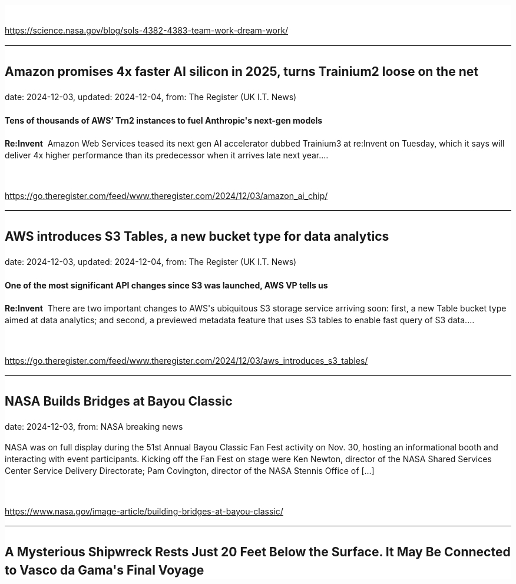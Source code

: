 <br> 

<https://science.nasa.gov/blog/sols-4382-4383-team-work-dream-work/>

---

## Amazon promises 4x faster AI silicon in 2025, turns Trainium2 loose on the net

date: 2024-12-03, updated: 2024-12-04, from: The Register (UK I.T. News)

<h4>Tens of thousands of AWS’ Trn2 instances to fuel Anthropic&#39;s next-gen models</h4> <p><strong>Re:Invent</strong>  Amazon Web Services teased its next gen AI accelerator dubbed Trainium3 at re:Invent on Tuesday, which it says will deliver 4x higher performance than its predecessor when it arrives late next year.…</p> 

<br> 

<https://go.theregister.com/feed/www.theregister.com/2024/12/03/amazon_ai_chip/>

---

## AWS introduces S3 Tables, a new bucket type for data analytics

date: 2024-12-03, updated: 2024-12-04, from: The Register (UK I.T. News)

<h4>One of the most significant API changes since S3 was launched, AWS VP tells us</h4> <p><strong>Re:Invent</strong>  There are two important changes to AWS&#39;s ubiquitous S3 storage service arriving soon: first, a new Table bucket type aimed at data analytics; and second, a previewed metadata feature that uses S3 tables to enable fast query of S3 data.…</p> 

<br> 

<https://go.theregister.com/feed/www.theregister.com/2024/12/03/aws_introduces_s3_tables/>

---

## NASA Builds Bridges at Bayou Classic

date: 2024-12-03, from: NASA breaking news

NASA was on full display during the 51st Annual Bayou Classic Fan Fest activity on Nov. 30, hosting an informational booth and interacting with event participants. Kicking off the Fan Fest on stage were Ken Newton, director of the NASA Shared Services Center Service Delivery Directorate; Pam Covington, director of the NASA Stennis Office of [&#8230;] 

<br> 

<https://www.nasa.gov/image-article/building-bridges-at-bayou-classic/>

---

## A Mysterious Shipwreck Rests Just 20 Feet Below the Surface. It May Be Connected to Vasco da Gama's Final Voyage
